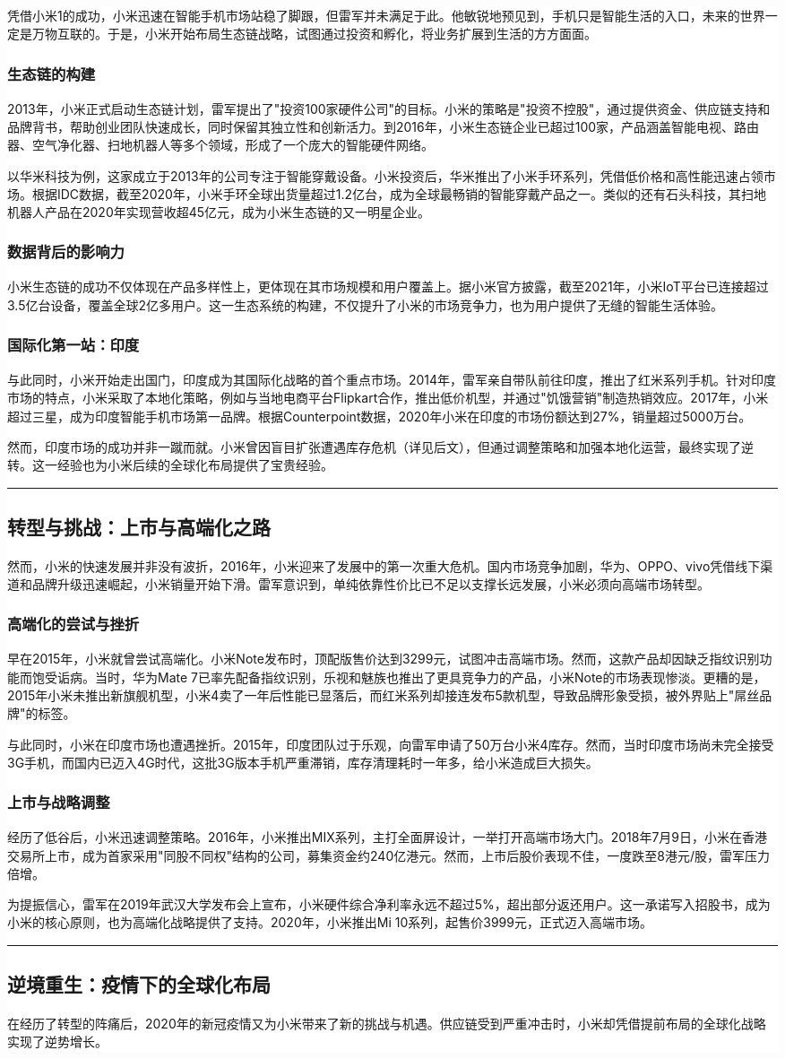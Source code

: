 凭借小米1的成功，小米迅速在智能手机市场站稳了脚跟，但雷军并未满足于此。他敏锐地预见到，手机只是智能生活的入口，未来的世界一定是万物互联的。于是，小米开始布局生态链战略，试图通过投资和孵化，将业务扩展到生活的方方面面。

### 生态链的构建

2013年，小米正式启动生态链计划，雷军提出了"投资100家硬件公司"的目标。小米的策略是"投资不控股"，通过提供资金、供应链支持和品牌背书，帮助创业团队快速成长，同时保留其独立性和创新活力。到2016年，小米生态链企业已超过100家，产品涵盖智能电视、路由器、空气净化器、扫地机器人等多个领域，形成了一个庞大的智能硬件网络。

以华米科技为例，这家成立于2013年的公司专注于智能穿戴设备。小米投资后，华米推出了小米手环系列，凭借低价格和高性能迅速占领市场。根据IDC数据，截至2020年，小米手环全球出货量超过1.2亿台，成为全球最畅销的智能穿戴产品之一。类似的还有石头科技，其扫地机器人产品在2020年实现营收超45亿元，成为小米生态链的又一明星企业。

### 数据背后的影响力

小米生态链的成功不仅体现在产品多样性上，更体现在其市场规模和用户覆盖上。据小米官方披露，截至2021年，小米IoT平台已连接超过3.5亿台设备，覆盖全球2亿多用户。这一生态系统的构建，不仅提升了小米的市场竞争力，也为用户提供了无缝的智能生活体验。

### 国际化第一站：印度

与此同时，小米开始走出国门，印度成为其国际化战略的首个重点市场。2014年，雷军亲自带队前往印度，推出了红米系列手机。针对印度市场的特点，小米采取了本地化策略，例如与当地电商平台Flipkart合作，推出低价机型，并通过"饥饿营销"制造热销效应。2017年，小米超过三星，成为印度智能手机市场第一品牌。根据Counterpoint数据，2020年小米在印度的市场份额达到27%，销量超过5000万台。

然而，印度市场的成功并非一蹴而就。小米曾因盲目扩张遭遇库存危机（详见后文），但通过调整策略和加强本地化运营，最终实现了逆转。这一经验也为小米后续的全球化布局提供了宝贵经验。

---

## 转型与挑战：上市与高端化之路

然而，小米的快速发展并非没有波折，2016年，小米迎来了发展中的第一次重大危机。国内市场竞争加剧，华为、OPPO、vivo凭借线下渠道和品牌升级迅速崛起，小米销量开始下滑。雷军意识到，单纯依靠性价比已不足以支撑长远发展，小米必须向高端市场转型。

### 高端化的尝试与挫折

早在2015年，小米就曾尝试高端化。小米Note发布时，顶配版售价达到3299元，试图冲击高端市场。然而，这款产品却因缺乏指纹识别功能而饱受诟病。当时，华为Mate 7已率先配备指纹识别，乐视和魅族也推出了更具竞争力的产品，小米Note的市场表现惨淡。更糟的是，2015年小米未推出新旗舰机型，小米4卖了一年后性能已显落后，而红米系列却接连发布5款机型，导致品牌形象受损，被外界贴上"屌丝品牌"的标签。

与此同时，小米在印度市场也遭遇挫折。2015年，印度团队过于乐观，向雷军申请了50万台小米4库存。然而，当时印度市场尚未完全接受3G手机，而国内已迈入4G时代，这批3G版本手机严重滞销，库存清理耗时一年多，给小米造成巨大损失。

### 上市与战略调整

经历了低谷后，小米迅速调整策略。2016年，小米推出MIX系列，主打全面屏设计，一举打开高端市场大门。2018年7月9日，小米在香港交易所上市，成为首家采用"同股不同权"结构的公司，募集资金约240亿港元。然而，上市后股价表现不佳，一度跌至8港元/股，雷军压力倍增。

为提振信心，雷军在2019年武汉大学发布会上宣布，小米硬件综合净利率永远不超过5%，超出部分返还用户。这一承诺写入招股书，成为小米的核心原则，也为高端化战略提供了支持。2020年，小米推出Mi 10系列，起售价3999元，正式迈入高端市场。

---

## 逆境重生：疫情下的全球化布局

在经历了转型的阵痛后，2020年的新冠疫情又为小米带来了新的挑战与机遇。供应链受到严重冲击时，小米却凭借提前布局的全球化战略实现了逆势增长。
